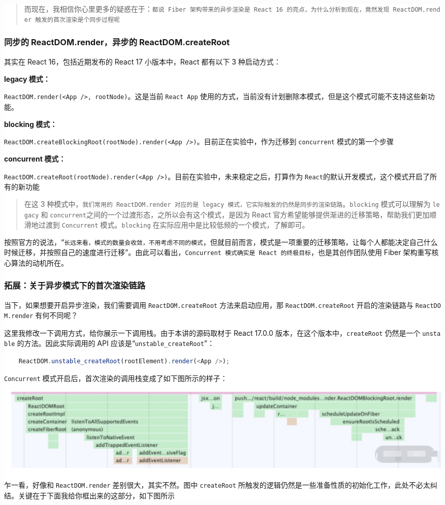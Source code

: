 > 而现在，我相信你心里更多的疑惑在于：`都说 Fiber 架构带来的异步渲染是 React 16 的亮点，为什么分析到现在，竟然发现
> ReactDOM.render 触发的首次渲染是个同步过程呢`

### 同步的 ReactDOM.render，异步的 ReactDOM.createRoot

其实在 React 16，包括近期发布的 React 17 小版本中，React 都有以下 3 种启动方式：

**legacy 模式：**

`ReactDOM.render(<App />, rootNode)`。这是当前 `React App`
使用的方式，当前没有计划删除本模式，但是这个模式可能不支持这些新功能。

**blocking 模式：**

`ReactDOM.createBlockingRoot(rootNode).render(<App />)`。目前正在实验中，作为迁移到
`concurrent` 模式的第一个步骤

**concurrent 模式：**

`ReactDOM.createRoot(rootNode).render(<App />)`。目前在实验中，未来稳定之后，打算作为
`React`的默认开发模式，这个模式开启了所有的新功能

> 在这 3 种模式中，`我们常用的 ReactDOM.render 对应的是 legacy 模式，它实际触发的仍然是同步的渲染链路`。`blocking`
> 模式可以理解为 `legacy` 和 `concurrent`之间的一个过渡形态，之所以会有这个模式，是因为 React
> 官方希望能够提供渐进的迁移策略，帮助我们更加顺滑地过渡到 `Concurrent` 模式。`blocking`
> 在实际应用中是比较低频的一个模式，了解即可。

按照官方的说法，“`长远来看，模式的数量会收敛，不用考虑不同的模式`，但就目前而言，模式是一项重要的迁移策略，让每个人都能决定自己什么时候迁移，并按照自己的速度进行迁移”。由此可以看出，`Concurrent
模式确实是 React 的终极目标`，也是其创作团队使用 Fiber 架构重写核心算法的动机所在。

### 拓展：关于异步模式下的首次渲染链路

当下，如果想要开启异步渲染，我们需要调用 `ReactDOM.createRoot` 方法来启动应用，那 `ReactDOM.createRoot`
开启的渲染链路与 `ReactDOM.render` 有何不同呢？

这里我修改一下调用方式，给你展示一下调用栈。由于本讲的源码取材于 React 17.0.0 版本，在这个版本中，`createRoot` 仍然是一个
`unstable` 的方法。因此实际调用的 API 应该是“`unstable_createRoot`”：
```js
    ReactDOM.unstable_createRoot(rootElement).render(<App />);
```

`Concurrent` 模式开启后，首次渲染的调用栈变成了如下图所示的样子：

![](/images/s_poetries_work_images_20210501212348.png)

乍一看，好像和 `ReactDOM.render` 差别很大，其实不然。图中 `createRoot`
所触发的逻辑仍然是一些准备性质的初始化工作，此处不必太纠结。关键在于下面我给你框出来的这部分，如下图所示
